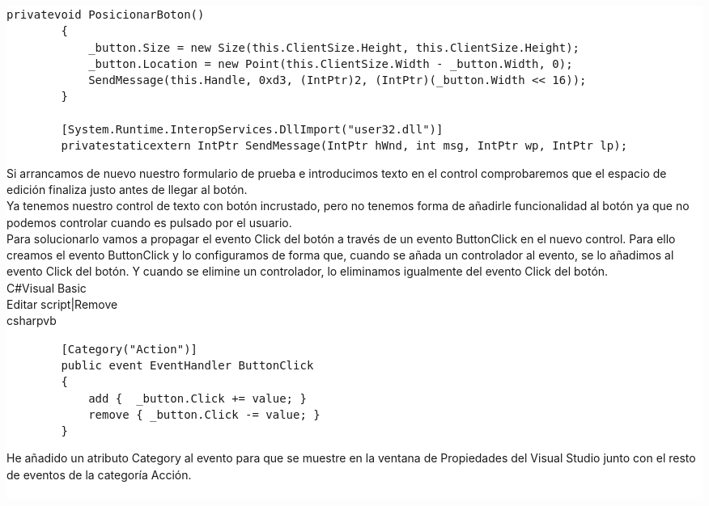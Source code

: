 
<div class="preview">
<pre class="csharp"><span class="cs__keyword">private</span><span class="cs__keyword">void</span>&nbsp;PosicionarBoton()&nbsp;
&nbsp;&nbsp;&nbsp;&nbsp;&nbsp;&nbsp;&nbsp;&nbsp;{&nbsp;
&nbsp;&nbsp;&nbsp;&nbsp;&nbsp;&nbsp;&nbsp;&nbsp;&nbsp;&nbsp;&nbsp;&nbsp;_button.Size&nbsp;=&nbsp;<span class="cs__keyword">new</span>&nbsp;Size(<span class="cs__keyword">this</span>.ClientSize.Height,&nbsp;<span class="cs__keyword">this</span>.ClientSize.Height);&nbsp;
&nbsp;&nbsp;&nbsp;&nbsp;&nbsp;&nbsp;&nbsp;&nbsp;&nbsp;&nbsp;&nbsp;&nbsp;_button.Location&nbsp;=&nbsp;<span class="cs__keyword">new</span>&nbsp;Point(<span class="cs__keyword">this</span>.ClientSize.Width&nbsp;-&nbsp;_button.Width,&nbsp;<span class="cs__number">0</span>);&nbsp;
&nbsp;&nbsp;&nbsp;&nbsp;&nbsp;&nbsp;&nbsp;&nbsp;&nbsp;&nbsp;&nbsp;&nbsp;SendMessage(<span class="cs__keyword">this</span>.Handle,&nbsp;0xd3,&nbsp;(IntPtr)<span class="cs__number">2</span>,&nbsp;(IntPtr)(_button.Width&nbsp;&lt;&lt;&nbsp;<span class="cs__number">16</span>));&nbsp;
&nbsp;&nbsp;&nbsp;&nbsp;&nbsp;&nbsp;&nbsp;&nbsp;}&nbsp;
&nbsp;
&nbsp;&nbsp;&nbsp;&nbsp;&nbsp;&nbsp;&nbsp;&nbsp;[System.Runtime.InteropServices.DllImport(<span class="cs__string">&quot;user32.dll&quot;</span>)]&nbsp;
&nbsp;&nbsp;&nbsp;&nbsp;&nbsp;&nbsp;&nbsp;&nbsp;<span class="cs__keyword">private</span><span class="cs__keyword">static</span><span class="cs__keyword">extern</span>&nbsp;IntPtr&nbsp;SendMessage(IntPtr&nbsp;hWnd,&nbsp;<span class="cs__keyword">int</span>&nbsp;msg,&nbsp;IntPtr&nbsp;wp,&nbsp;IntPtr&nbsp;lp);</pre>
</div>
</div>
</div>
<div class="endscriptcode">Si arrancamos de nuevo nuestro formulario de prueba e introducimos texto en el control comprobaremos que el espacio de edici&oacute;n finaliza justo antes de llegar al bot&oacute;n.</div>
</div>
<div>Ya tenemos nuestro control de texto con bot&oacute;n incrustado, pero no tenemos forma de a&ntilde;adirle funcionalidad al bot&oacute;n ya que no podemos controlar cuando es pulsado por el usuario.</div>
<div>Para solucionarlo vamos a propagar el evento Click del bot&oacute;n a trav&eacute;s de un evento ButtonClick en el nuevo control. Para ello creamos el evento ButtonClick y lo configuramos de forma que, cuando se a&ntilde;ada un controlador al evento, se
 lo a&ntilde;adimos al evento Click del bot&oacute;n. Y cuando se elimine un controlador, lo eliminamos igualmente del evento Click del bot&oacute;n.</div>
<div>
<div class="scriptcode">
<div class="pluginEditHolder" pluginCommand="mceScriptCode">
<div class="title"><span>C#</span><span>Visual Basic</span></div>
<div class="pluginLinkHolder"><span class="pluginEditHolderLink">Editar script</span>|<span class="pluginRemoveHolderLink">Remove</span></div>
<span class="hidden">csharp</span><span class="hidden">vb</span>


<div class="preview">
<pre class="csharp">&nbsp;&nbsp;&nbsp;&nbsp;&nbsp;&nbsp;&nbsp;&nbsp;[Category(<span class="cs__string">&quot;Action&quot;</span>)]&nbsp;
&nbsp;&nbsp;&nbsp;&nbsp;&nbsp;&nbsp;&nbsp;&nbsp;<span class="cs__keyword">public</span>&nbsp;<span class="cs__keyword">event</span>&nbsp;EventHandler&nbsp;ButtonClick&nbsp;
&nbsp;&nbsp;&nbsp;&nbsp;&nbsp;&nbsp;&nbsp;&nbsp;{&nbsp;
&nbsp;&nbsp;&nbsp;&nbsp;&nbsp;&nbsp;&nbsp;&nbsp;&nbsp;&nbsp;&nbsp;&nbsp;add&nbsp;{&nbsp;&nbsp;_button.Click&nbsp;&#43;=&nbsp;<span class="cs__keyword">value</span>;&nbsp;}&nbsp;
&nbsp;&nbsp;&nbsp;&nbsp;&nbsp;&nbsp;&nbsp;&nbsp;&nbsp;&nbsp;&nbsp;&nbsp;remove&nbsp;{&nbsp;_button.Click&nbsp;-=&nbsp;<span class="cs__keyword">value</span>;&nbsp;}&nbsp;
&nbsp;&nbsp;&nbsp;&nbsp;&nbsp;&nbsp;&nbsp;&nbsp;}</pre>
</div>
</div>
</div>
<div class="endscriptcode">He a&ntilde;adido un atributo Category al evento para que se muestre en la ventana de Propiedades del Visual Studio junto con el resto de eventos de la categor&iacute;a Acci&oacute;n.</div>
<div class="endscriptcode">&nbsp;</div>